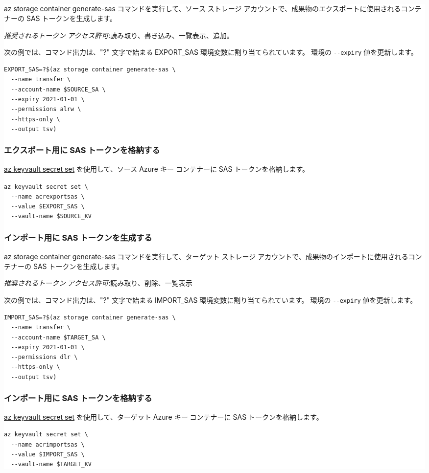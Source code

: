 [az storage container generate-sas][az-storage-container-generate-sas] コマンドを実行して、ソース ストレージ アカウントで、成果物のエクスポートに使用されるコンテナーの SAS トークンを生成します。

*推奨されるトークン アクセス許可*:読み取り、書き込み、一覧表示、追加。 

次の例では、コマンド出力は、"?" 文字で始まる EXPORT_SAS 環境変数に割り当てられています。 環境の `--expiry` 値を更新します。

```azurecli
EXPORT_SAS=?$(az storage container generate-sas \
  --name transfer \
  --account-name $SOURCE_SA \
  --expiry 2021-01-01 \
  --permissions alrw \
  --https-only \
  --output tsv)
```

### <a name="store-sas-token-for-export"></a>エクスポート用に SAS トークンを格納する

[az keyvault secret set][az-keyvault-secret-set] を使用して、ソース Azure キー コンテナーに SAS トークンを格納します。

```azurecli
az keyvault secret set \
  --name acrexportsas \
  --value $EXPORT_SAS \
  --vault-name $SOURCE_KV 
```

### <a name="generate-sas-token-for-import"></a>インポート用に SAS トークンを生成する

[az storage container generate-sas][az-storage-container-generate-sas] コマンドを実行して、ターゲット ストレージ アカウントで、成果物のインポートに使用されるコンテナーの SAS トークンを生成します。

*推奨されるトークン アクセス許可*:読み取り、削除、一覧表示

次の例では、コマンド出力は、"?" 文字で始まる IMPORT_SAS 環境変数に割り当てられています。 環境の `--expiry` 値を更新します。

```azurecli
IMPORT_SAS=?$(az storage container generate-sas \
  --name transfer \
  --account-name $TARGET_SA \
  --expiry 2021-01-01 \
  --permissions dlr \
  --https-only \
  --output tsv)
```

### <a name="store-sas-token-for-import"></a>インポート用に SAS トークンを格納する

[az keyvault secret set][az-keyvault-secret-set] を使用して、ターゲット Azure キー コンテナーに SAS トークンを格納します。

```azurecli
az keyvault secret set \
  --name acrimportsas \
  --value $IMPORT_SAS \
  --vault-name $TARGET_KV 
```


[terms-of-use]: https://azure.microsoft.com/support/legal/preview-supplemental-terms/
[azure-cli]: /cli/azure/install-azure-cli
[az-login]: /cli/azure/reference-index#az_login
[az-keyvault-secret-set]: /cli/azure/keyvault/secret#az_keyvault_secret_set
[az-keyvault-secret-show]: /cli/azure/keyvault/secret#az_keyvault_secret_show
[az-keyvault-set-policy]: /cli/azure/keyvault#az_keyvault_set_policy
[az-storage-container-generate-sas]: /cli/azure/storage/container#az_storage_container_generate_sas
[az-storage-blob-list]: /cli/azure/storage/blob#az_storage-blob-list
[az-deployment-group-create]: /cli/azure/deployment/group#az_deployment_group_create
[az-deployment-group-delete]: /cli/azure/deployment/group#az_deployment_group_delete
[az-deployment-group-show]: /cli/azure/deployment/group#az_deployment_group_show
[az-acr-repository-list]: /cli/azure/acr/repository#az_acr_repository_list
[az-acr-import]: /cli/azure/acr#az_acr_import
[az-resource-delete]: /cli/azure/resource#az_resource_delete